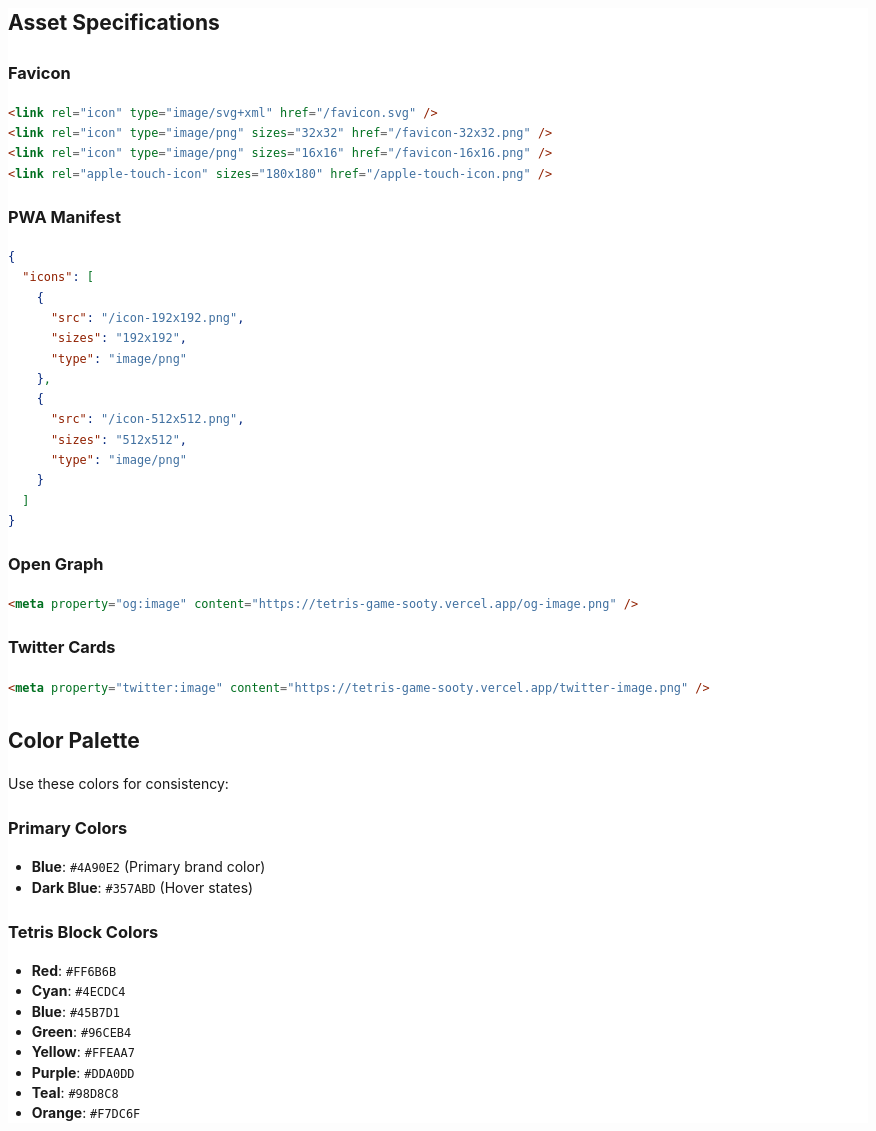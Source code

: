 ## Asset Specifications

### Favicon
```html
<link rel="icon" type="image/svg+xml" href="/favicon.svg" />
<link rel="icon" type="image/png" sizes="32x32" href="/favicon-32x32.png" />
<link rel="icon" type="image/png" sizes="16x16" href="/favicon-16x16.png" />
<link rel="apple-touch-icon" sizes="180x180" href="/apple-touch-icon.png" />
```

### PWA Manifest
```json
{
  "icons": [
    {
      "src": "/icon-192x192.png",
      "sizes": "192x192",
      "type": "image/png"
    },
    {
      "src": "/icon-512x512.png",
      "sizes": "512x512",
      "type": "image/png"
    }
  ]
}
```

### Open Graph
```html
<meta property="og:image" content="https://tetris-game-sooty.vercel.app/og-image.png" />
```

### Twitter Cards
```html
<meta property="twitter:image" content="https://tetris-game-sooty.vercel.app/twitter-image.png" />
```

## Color Palette

Use these colors for consistency:

### Primary Colors
- **Blue**: `#4A90E2` (Primary brand color)
- **Dark Blue**: `#357ABD` (Hover states)

### Tetris Block Colors
- **Red**: `#FF6B6B`
- **Cyan**: `#4ECDC4`
- **Blue**: `#45B7D1`
- **Green**: `#96CEB4`
- **Yellow**: `#FFEAA7`
- **Purple**: `#DDA0DD`
- **Teal**: `#98D8C8`
- **Orange**: `#F7DC6F`
